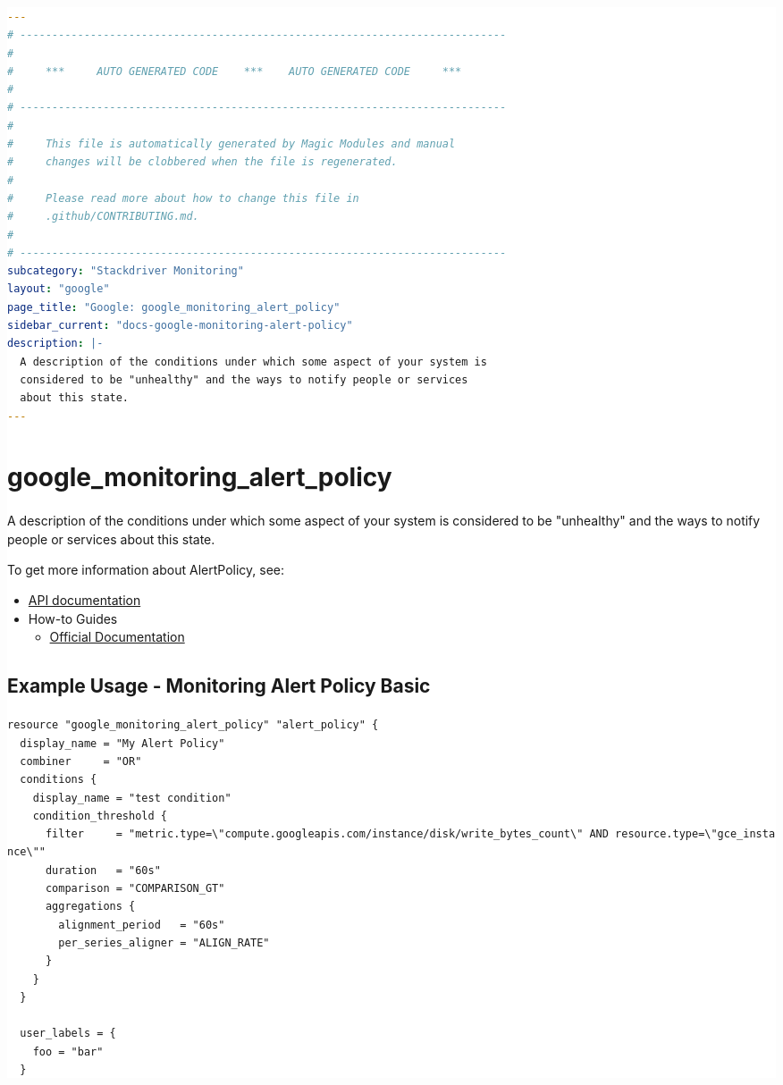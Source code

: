```yaml
---
# ----------------------------------------------------------------------------
#
#     ***     AUTO GENERATED CODE    ***    AUTO GENERATED CODE     ***
#
# ----------------------------------------------------------------------------
#
#     This file is automatically generated by Magic Modules and manual
#     changes will be clobbered when the file is regenerated.
#
#     Please read more about how to change this file in
#     .github/CONTRIBUTING.md.
#
# ----------------------------------------------------------------------------
subcategory: "Stackdriver Monitoring"
layout: "google"
page_title: "Google: google_monitoring_alert_policy"
sidebar_current: "docs-google-monitoring-alert-policy"
description: |-
  A description of the conditions under which some aspect of your system is
  considered to be "unhealthy" and the ways to notify people or services
  about this state.
---
```


# google\_monitoring\_alert\_policy

A description of the conditions under which some aspect of your system is
considered to be "unhealthy" and the ways to notify people or services
about this state.


To get more information about AlertPolicy, see:

* [API documentation](https://cloud.google.com/monitoring/api/ref_v3/rest/v3/projects.alertPolicies)
* How-to Guides
    * [Official Documentation](https://cloud.google.com/monitoring/alerts/)

## Example Usage - Monitoring Alert Policy Basic


```hcl
resource "google_monitoring_alert_policy" "alert_policy" {
  display_name = "My Alert Policy"
  combiner     = "OR"
  conditions {
    display_name = "test condition"
    condition_threshold {
      filter     = "metric.type=\"compute.googleapis.com/instance/disk/write_bytes_count\" AND resource.type=\"gce_instance\""
      duration   = "60s"
      comparison = "COMPARISON_GT"
      aggregations {
        alignment_period   = "60s"
        per_series_aligner = "ALIGN_RATE"
      }
    }
  }

  user_labels = {
    foo = "bar"
  }
```